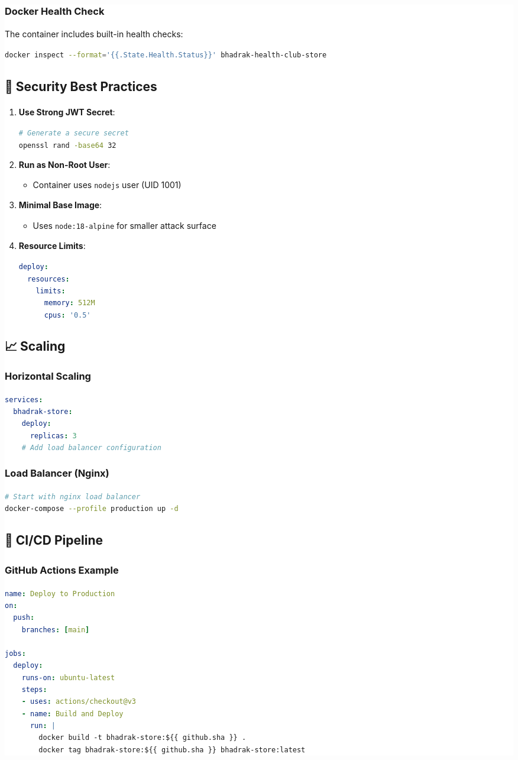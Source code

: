 ### Docker Health Check
The container includes built-in health checks:
```bash
docker inspect --format='{{.State.Health.Status}}' bhadrak-health-club-store
```

## 🔐 Security Best Practices

1. **Use Strong JWT Secret**:
   ```bash
   # Generate a secure secret
   openssl rand -base64 32
   ```

2. **Run as Non-Root User**: 
   - Container uses `nodejs` user (UID 1001)

3. **Minimal Base Image**: 
   - Uses `node:18-alpine` for smaller attack surface

4. **Resource Limits**:
   ```yaml
   deploy:
     resources:
       limits:
         memory: 512M
         cpus: '0.5'
   ```

## 📈 Scaling

### Horizontal Scaling
```yaml
services:
  bhadrak-store:
    deploy:
      replicas: 3
    # Add load balancer configuration
```

### Load Balancer (Nginx)
```bash
# Start with nginx load balancer
docker-compose --profile production up -d
```

## 🔄 CI/CD Pipeline

### GitHub Actions Example
```yaml
name: Deploy to Production
on:
  push:
    branches: [main]

jobs:
  deploy:
    runs-on: ubuntu-latest
    steps:
    - uses: actions/checkout@v3
    - name: Build and Deploy
      run: |
        docker build -t bhadrak-store:${{ github.sha }} .
        docker tag bhadrak-store:${{ github.sha }} bhadrak-store:latest
```